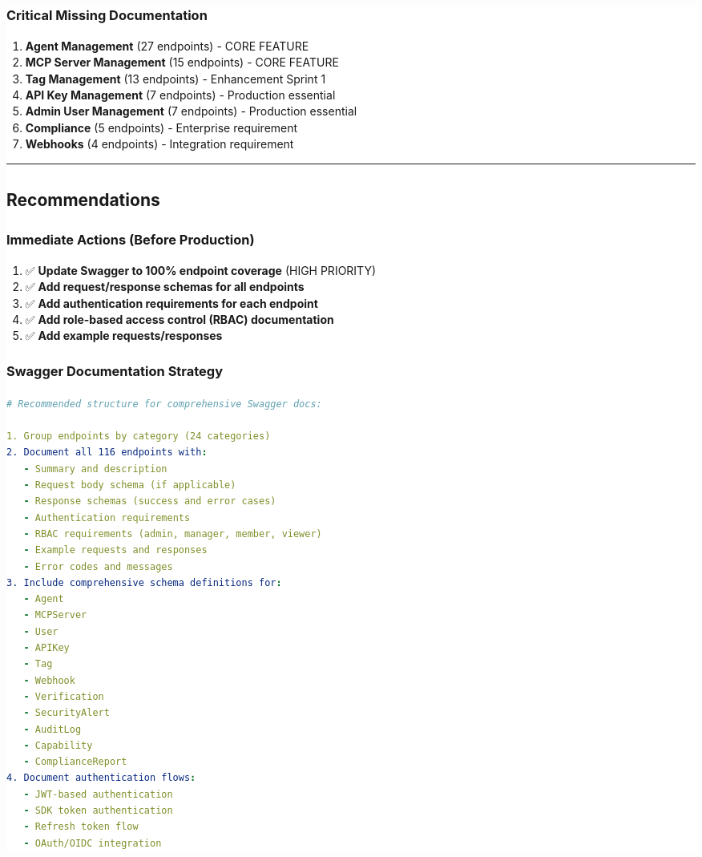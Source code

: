 ### Critical Missing Documentation
1. **Agent Management** (27 endpoints) - CORE FEATURE
2. **MCP Server Management** (15 endpoints) - CORE FEATURE
3. **Tag Management** (13 endpoints) - Enhancement Sprint 1
4. **API Key Management** (7 endpoints) - Production essential
5. **Admin User Management** (7 endpoints) - Production essential
6. **Compliance** (5 endpoints) - Enterprise requirement
7. **Webhooks** (4 endpoints) - Integration requirement

---

## Recommendations

### Immediate Actions (Before Production)
1. ✅ **Update Swagger to 100% endpoint coverage** (HIGH PRIORITY)
2. ✅ **Add request/response schemas for all endpoints**
3. ✅ **Add authentication requirements for each endpoint**
4. ✅ **Add role-based access control (RBAC) documentation**
5. ✅ **Add example requests/responses**

### Swagger Documentation Strategy
```yaml
# Recommended structure for comprehensive Swagger docs:

1. Group endpoints by category (24 categories)
2. Document all 116 endpoints with:
   - Summary and description
   - Request body schema (if applicable)
   - Response schemas (success and error cases)
   - Authentication requirements
   - RBAC requirements (admin, manager, member, viewer)
   - Example requests and responses
   - Error codes and messages
3. Include comprehensive schema definitions for:
   - Agent
   - MCPServer
   - User
   - APIKey
   - Tag
   - Webhook
   - Verification
   - SecurityAlert
   - AuditLog
   - Capability
   - ComplianceReport
4. Document authentication flows:
   - JWT-based authentication
   - SDK token authentication
   - Refresh token flow
   - OAuth/OIDC integration
```
